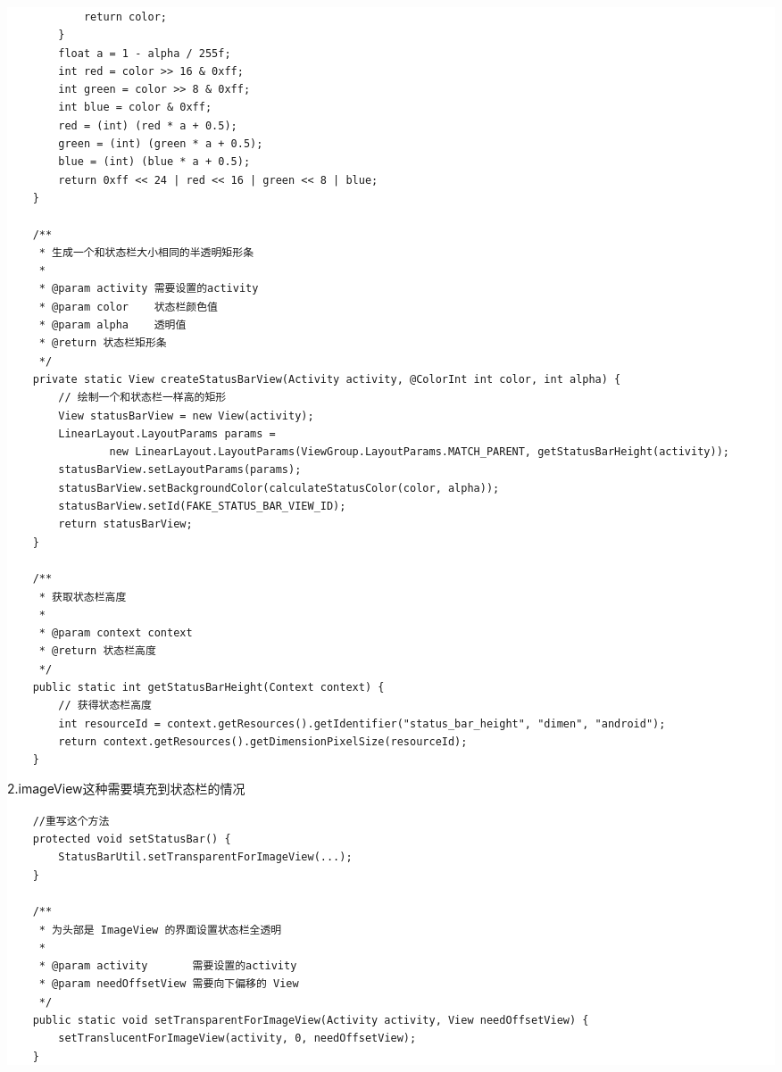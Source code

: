    ```
               return color;
           }
           float a = 1 - alpha / 255f;
           int red = color >> 16 & 0xff;
           int green = color >> 8 & 0xff;
           int blue = color & 0xff;
           red = (int) (red * a + 0.5);
           green = (int) (green * a + 0.5);
           blue = (int) (blue * a + 0.5);
           return 0xff << 24 | red << 16 | green << 8 | blue;
       }
   
       /**
        * 生成一个和状态栏大小相同的半透明矩形条
        *
        * @param activity 需要设置的activity
        * @param color    状态栏颜色值
        * @param alpha    透明值
        * @return 状态栏矩形条
        */
       private static View createStatusBarView(Activity activity, @ColorInt int color, int alpha) {
           // 绘制一个和状态栏一样高的矩形
           View statusBarView = new View(activity);
           LinearLayout.LayoutParams params =
                   new LinearLayout.LayoutParams(ViewGroup.LayoutParams.MATCH_PARENT, getStatusBarHeight(activity));
           statusBarView.setLayoutParams(params);
           statusBarView.setBackgroundColor(calculateStatusColor(color, alpha));
           statusBarView.setId(FAKE_STATUS_BAR_VIEW_ID);
           return statusBarView;
       }
   
       /**
        * 获取状态栏高度
        *
        * @param context context
        * @return 状态栏高度
        */
       public static int getStatusBarHeight(Context context) {
           // 获得状态栏高度
           int resourceId = context.getResources().getIdentifier("status_bar_height", "dimen", "android");
           return context.getResources().getDimensionPixelSize(resourceId);
       }
   ```

   2.imageView这种需要填充到状态栏的情况 

   ```
       //重写这个方法
       protected void setStatusBar() {
           StatusBarUtil.setTransparentForImageView(...);
       }
   
       /**
        * 为头部是 ImageView 的界面设置状态栏全透明
        *
        * @param activity       需要设置的activity
        * @param needOffsetView 需要向下偏移的 View
        */
       public static void setTransparentForImageView(Activity activity, View needOffsetView) {
           setTranslucentForImageView(activity, 0, needOffsetView);
       }
   
   ```